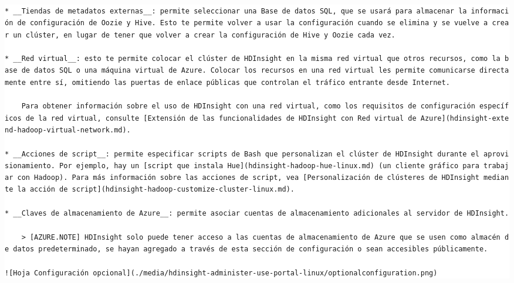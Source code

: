 	* __Tiendas de metadatos externas__: permite seleccionar una Base de datos SQL, que se usará para almacenar la información de configuración de Oozie y Hive. Esto te permite volver a usar la configuración cuando se elimina y se vuelve a crear un clúster, en lugar de tener que volver a crear la configuración de Hive y Oozie cada vez.

	* __Red virtual__: esto te permite colocar el clúster de HDInsight en la misma red virtual que otros recursos, como la base de datos SQL o una máquina virtual de Azure. Colocar los recursos en una red virtual les permite comunicarse directamente entre sí, omitiendo las puertas de enlace públicas que controlan el tráfico entrante desde Internet.
    
        Para obtener información sobre el uso de HDInsight con una red virtual, como los requisitos de configuración específicos de la red virtual, consulte [Extensión de las funcionalidades de HDInsight con Red virtual de Azure](hdinsight-extend-hadoop-virtual-network.md).

	* __Acciones de script__: permite especificar scripts de Bash que personalizan el clúster de HDInsight durante el aprovisionamiento. Por ejemplo, hay un [script que instala Hue](hdinsight-hadoop-hue-linux.md) (un cliente gráfico para trabajar con Hadoop). Para más información sobre las acciones de script, vea [Personalización de clústeres de HDInsight mediante la acción de script](hdinsight-hadoop-customize-cluster-linux.md).

	* __Claves de almacenamiento de Azure__: permite asociar cuentas de almacenamiento adicionales al servidor de HDInsight.

		> [AZURE.NOTE] HDInsight solo puede tener acceso a las cuentas de almacenamiento de Azure que se usen como almacén de datos predeterminado, se hayan agregado a través de esta sección de configuración o sean accesibles públicamente.

	![Hoja Configuración opcional](./media/hdinsight-administer-use-portal-linux/optionalconfiguration.png)


[preview-portal]: https://portal.azure.com